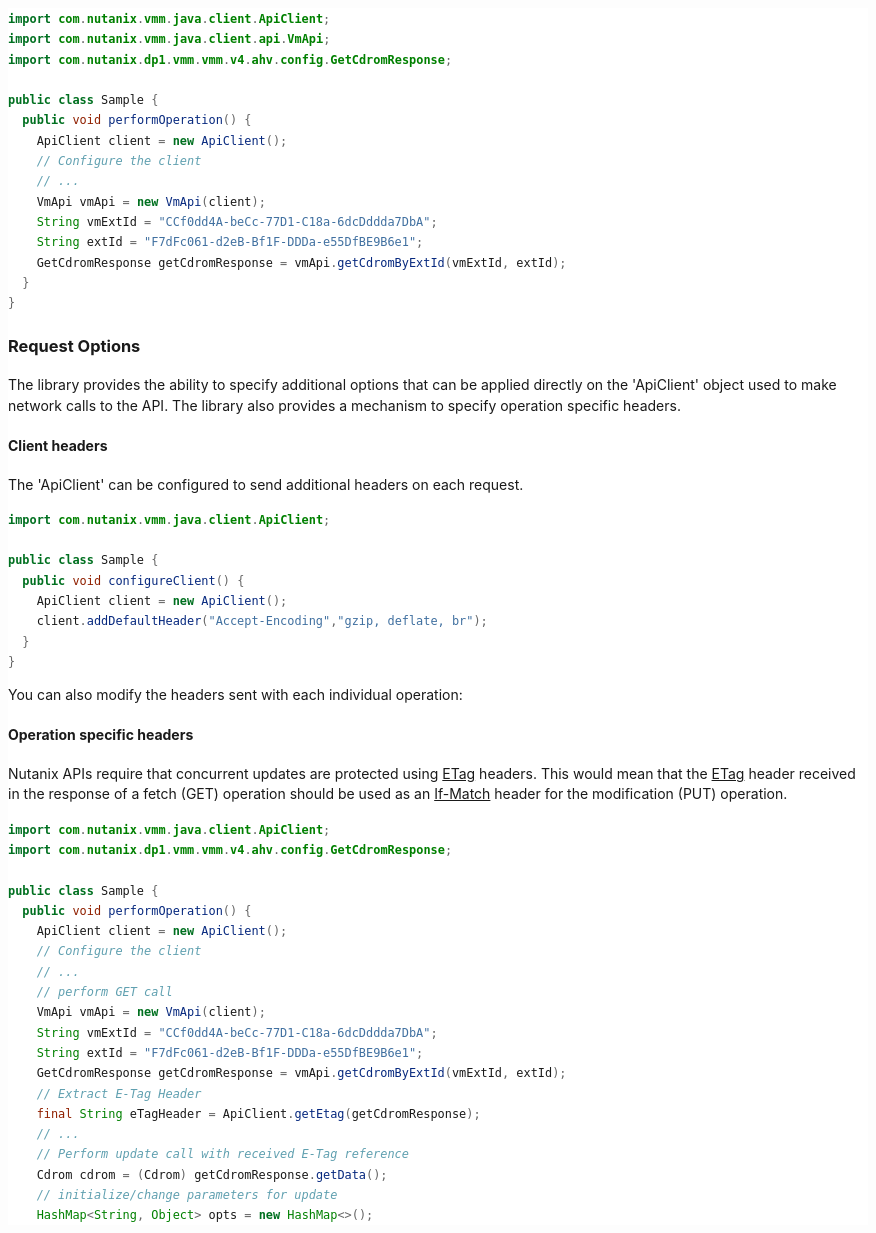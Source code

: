 ```java
import com.nutanix.vmm.java.client.ApiClient;
import com.nutanix.vmm.java.client.api.VmApi;
import com.nutanix.dp1.vmm.vmm.v4.ahv.config.GetCdromResponse;

public class Sample {
  public void performOperation() {
    ApiClient client = new ApiClient();
    // Configure the client
    // ...
    VmApi vmApi = new VmApi(client);
    String vmExtId = "CCf0dd4A-beCc-77D1-C18a-6dcDddda7DbA";
    String extId = "F7dFc061-d2eB-Bf1F-DDDa-e55DfBE9B6e1";
    GetCdromResponse getCdromResponse = vmApi.getCdromByExtId(vmExtId, extId);
  }
}
```

### Request Options
The library provides the ability to specify additional options that can be applied directly on the 'ApiClient' object used to make network calls to the API. The library also provides a mechanism to specify operation specific headers.
#### Client headers
The 'ApiClient' can be configured to send additional headers on each request.

```java
import com.nutanix.vmm.java.client.ApiClient;

public class Sample {
  public void configureClient() {
    ApiClient client = new ApiClient();
    client.addDefaultHeader("Accept-Encoding","gzip, deflate, br");
  }
}
```
You can also modify the headers sent with each individual operation:

#### Operation specific headers
Nutanix APIs require that concurrent updates are protected using [ETag](https://developer.mozilla.org/en-US/docs/Web/HTTP/Headers/ETag) headers. This would mean that the [ETag](https://developer.mozilla.org/en-US/docs/Web/HTTP/Headers/ETag) header received in the response of a fetch (GET) operation should be used as an [If-Match](https://developer.mozilla.org/en-US/docs/Web/HTTP/Headers/If-Match) header for the modification (PUT) operation.
```java
import com.nutanix.vmm.java.client.ApiClient;
import com.nutanix.dp1.vmm.vmm.v4.ahv.config.GetCdromResponse;

public class Sample {
  public void performOperation() {
    ApiClient client = new ApiClient();
    // Configure the client
    // ...
    // perform GET call
    VmApi vmApi = new VmApi(client);
    String vmExtId = "CCf0dd4A-beCc-77D1-C18a-6dcDddda7DbA";
    String extId = "F7dFc061-d2eB-Bf1F-DDDa-e55DfBE9B6e1";
    GetCdromResponse getCdromResponse = vmApi.getCdromByExtId(vmExtId, extId);
    // Extract E-Tag Header
    final String eTagHeader = ApiClient.getEtag(getCdromResponse);
    // ...
    // Perform update call with received E-Tag reference
    Cdrom cdrom = (Cdrom) getCdromResponse.getData();
    // initialize/change parameters for update
    HashMap<String, Object> opts = new HashMap<>();
```